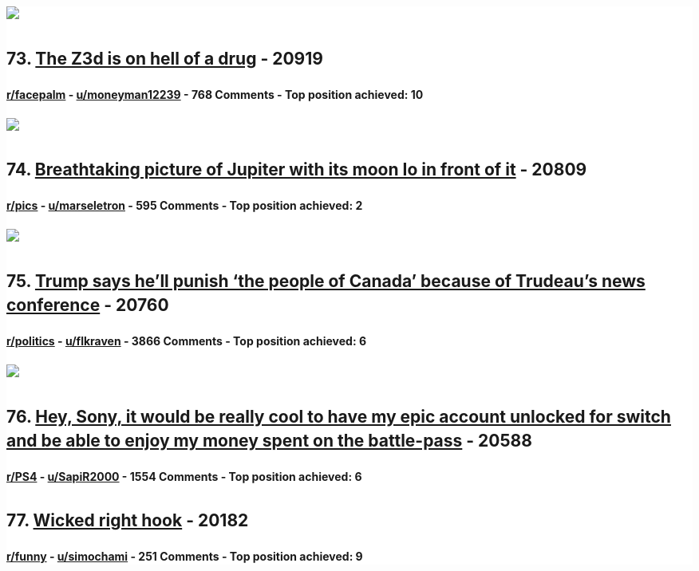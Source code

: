 <a href="https://i.redd.it/j1loine3ti311.jpg"><img src="https://b.thumbs.redditmedia.com/W5Cf-xKSCKd2z-jRCFUWdfNoNtt6t7Q8UW_63uOv5gg.jpg"></img></a>

## 73. [The Z3d is on hell of a drug](http://reddit.com/r/facepalm/comments/8qmzcr/the_z3d_is_on_hell_of_a_drug/) - 20919
#### [r/facepalm](http://reddit.com/r/facepalm) - [u/moneyman12239](http://reddit.com/u/moneyman12239) - 768 Comments - Top position achieved: 10

<a href="https://i.redd.it/ck4d1jay4n311.jpg"><img src="https://b.thumbs.redditmedia.com/3ZtHACwGN5Bhd2yuAVyBbGh1QdUMjYeq98IOPfjNIYg.jpg"></img></a>

## 74. [Breathtaking picture of Jupiter with its moon Io in front of it](http://reddit.com/r/pics/comments/8qi5oq/breathtaking_picture_of_jupiter_with_its_moon_io/) - 20809
#### [r/pics](http://reddit.com/r/pics) - [u/marseletron](http://reddit.com/u/marseletron) - 595 Comments - Top position achieved: 2

<a href="https://i.imgur.com/JxNUyLQ.jpg"><img src="https://b.thumbs.redditmedia.com/DXSsJ2QPALAmgBJIG70tL9C_CEcaI9Wu5QAs41P74Zo.jpg"></img></a>

## 75. [Trump says he’ll punish ‘the people of Canada’ because of Trudeau’s news conference](http://reddit.com/r/politics/comments/8qjml2/trump_says_hell_punish_the_people_of_canada/) - 20760
#### [r/politics](http://reddit.com/r/politics) - [u/flkraven](http://reddit.com/u/flkraven) - 3866 Comments - Top position achieved: 6

<a href="https://www.thestar.com/news/world/2018/06/12/we-just-shook-hands-trump-confused-by-trudeaus-pushed-around-comment-after-g7-summit.html"><img src="https://b.thumbs.redditmedia.com/Bg1MNIGd3Ih7Jq8tMuHEVUKchcvBd47LfvlVwRpGfRA.jpg"></img></a>

## 76. [Hey, Sony, it would be really cool to have my epic account unlocked for switch and be able to enjoy my money spent on the battle-pass](http://reddit.com/r/PS4/comments/8qkysf/hey_sony_it_would_be_really_cool_to_have_my_epic/) - 20588
#### [r/PS4](http://reddit.com/r/PS4) - [u/SapiR2000](http://reddit.com/u/SapiR2000) - 1554 Comments - Top position achieved: 6

## 77. [Wicked right hook](http://reddit.com/r/funny/comments/8qj3wk/wicked_right_hook/) - 20182
#### [r/funny](http://reddit.com/r/funny) - [u/simochami](http://reddit.com/u/simochami) - 251 Comments - Top position achieved: 9
